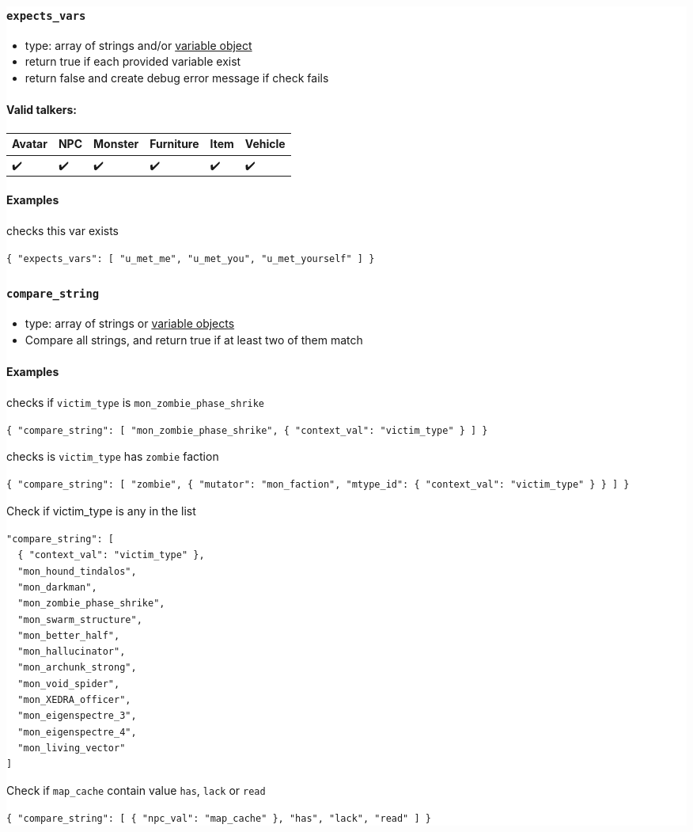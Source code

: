 ### `expects_vars`
- type: array of strings and/or [variable object](#variable-object)
- return true if each provided variable exist
- return false and create debug error message if check fails

#### Valid talkers:

| Avatar | NPC | Monster | Furniture | Item | Vehicle |
| ------ | --------- | ---- | ------- | --- | ---- |
| ✔️ | ✔️ | ✔️ | ✔️ | ✔️ | ✔️ |

#### Examples
checks this var exists
```jsonc
{ "expects_vars": [ "u_met_me", "u_met_you", "u_met_yourself" ] }
```

### `compare_string`
- type: array of strings or [variable objects](#variable-object)
- Compare all strings, and return true if at least two of them match

#### Examples
checks if `victim_type` is `mon_zombie_phase_shrike`
```jsonc
{ "compare_string": [ "mon_zombie_phase_shrike", { "context_val": "victim_type" } ] }
```

checks is `victim_type` has `zombie` faction
```jsonc
{ "compare_string": [ "zombie", { "mutator": "mon_faction", "mtype_id": { "context_val": "victim_type" } } ] }
```

Check if victim_type is any in the list
```jsonc
"compare_string": [
  { "context_val": "victim_type" },
  "mon_hound_tindalos",
  "mon_darkman",
  "mon_zombie_phase_shrike",
  "mon_swarm_structure",
  "mon_better_half",
  "mon_hallucinator",
  "mon_archunk_strong",
  "mon_void_spider",
  "mon_XEDRA_officer",
  "mon_eigenspectre_3",
  "mon_eigenspectre_4",
  "mon_living_vector"
]
```

Check if `map_cache` contain value `has`, `lack` or `read`
```jsonc
{ "compare_string": [ { "npc_val": "map_cache" }, "has", "lack", "read" ] }
```
